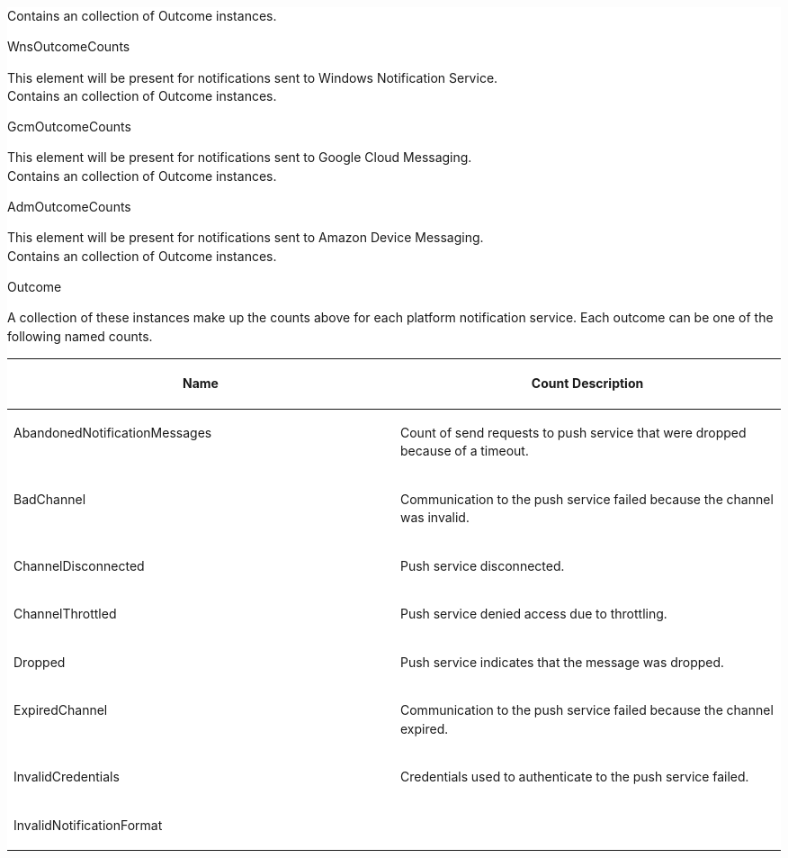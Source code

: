 Contains an collection of Outcome instances.</p></td>
</tr>
<tr class="odd">
<td><p>WnsOutcomeCounts</p></td>
<td><p>This element will be present for notifications sent to Windows Notification Service.<br />
Contains an collection of Outcome instances.</p></td>
</tr>
<tr class="even">
<td><p>GcmOutcomeCounts</p></td>
<td><p>This element will be present for notifications sent to Google Cloud Messaging.<br />
Contains an collection of Outcome instances.</p></td>
</tr>
<tr class="odd">
<td><p>AdmOutcomeCounts</p></td>
<td><p>This element will be present for notifications sent to Amazon Device Messaging.<br />
Contains an collection of Outcome instances.</p></td>
</tr>
<tr class="even">
<td><p>Outcome</p></td>
<td><p>A collection of these instances make up the counts above for each platform notification service. Each outcome can be one of the following named counts.</p>
<div>
<table>
<colgroup>
<col style="width: 50%" />
<col style="width: 50%" />
</colgroup>
<thead>
<tr class="header">
<th><p>Name</p></th>
<th><p>Count Description</p></th>
</tr>
</thead>
<tbody>
<tr class="odd">
<td><p>AbandonedNotificationMessages</p></td>
<td><p>Count of send requests to push service that were dropped because of a timeout.</p></td>
</tr>
<tr class="even">
<td><p>BadChannel</p></td>
<td><p>Communication to the push service failed because the channel was invalid.</p></td>
</tr>
<tr class="odd">
<td><p>ChannelDisconnected</p></td>
<td><p>Push service disconnected.</p></td>
</tr>
<tr class="even">
<td><p>ChannelThrottled</p></td>
<td><p>Push service denied access due to throttling.</p></td>
</tr>
<tr class="odd">
<td><p>Dropped</p></td>
<td><p>Push service indicates that the message was dropped.</p></td>
</tr>
<tr class="even">
<td><p>ExpiredChannel</p></td>
<td><p>Communication to the push service failed because the channel expired.</p></td>
</tr>
<tr class="odd">
<td><p>InvalidCredentials</p></td>
<td><p>Credentials used to authenticate to the push service failed.</p></td>
</tr>
<tr class="even">
<td><p>InvalidNotificationFormat</p></td>